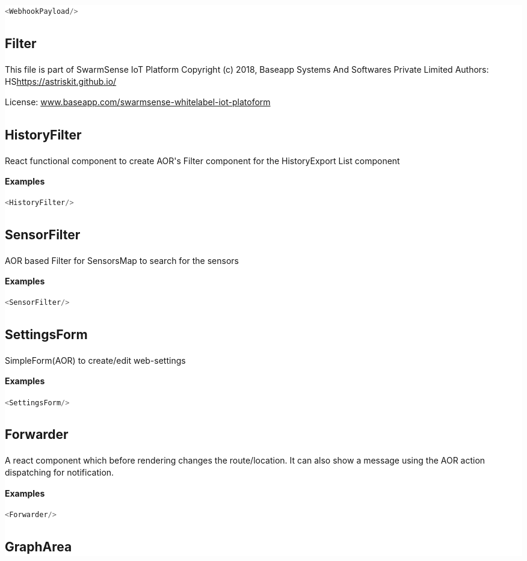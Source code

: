 ```javascript
<WebhookPayload/>
```

## Filter

This file is part of SwarmSense IoT Platform
Copyright (c) 2018, Baseapp Systems And Softwares Private Limited
Authors: HS<https://astriskit.github.io/>

License: www.baseapp.com/swarmsense-whitelabel-iot-platoform

## HistoryFilter

React functional component to create AOR's Filter component
for the HistoryExport List component

**Examples**

```javascript
<HistoryFilter/>
```

## SensorFilter

AOR based Filter for SensorsMap to search for the sensors

**Examples**

```javascript
<SensorFilter/>
```

## SettingsForm

SimpleForm(AOR) to create/edit web-settings

**Examples**

```javascript
<SettingsForm/>
```

## Forwarder

A react component which before rendering
changes the route/location. It can also show a message
using the AOR action dispatching for notification.

**Examples**

```javascript
<Forwarder/>
```

## GraphArea
